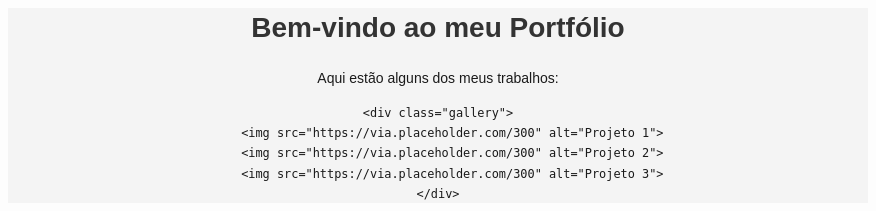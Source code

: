 <!DOCTYPE html>
<html lang="pt-br">
<head>
    <meta charset="UTF-8">
    <meta name="viewport" content="width=device-width, initial-scale=1.0">
    <title>Meu teste de Portfólio</title>
    <style>
        body { font-family: Arial, sans-serif; text-align: center; margin: 0; padding: 50px; background-color: #f4f4f4; }
        h1 { color: #333; }
        .gallery { display: flex; flex-wrap: wrap; justify-content: center; gap: 20px; margin-top: 30px; }
        .gallery img { width: 300px; height: auto; border-radius: 10px; box-shadow: 2px 2px 10px rgba(0,0,0,0.1); }
    </style>
</head>
<body>
    <h1>Bem-vindo ao meu Portfólio</h1>
    <p>Aqui estão alguns dos meus trabalhos:</p>
    
    <div class="gallery">
        <img src="https://via.placeholder.com/300" alt="Projeto 1">
        <img src="https://via.placeholder.com/300" alt="Projeto 2">
        <img src="https://via.placeholder.com/300" alt="Projeto 3">
    </div>
</body>
</html>
